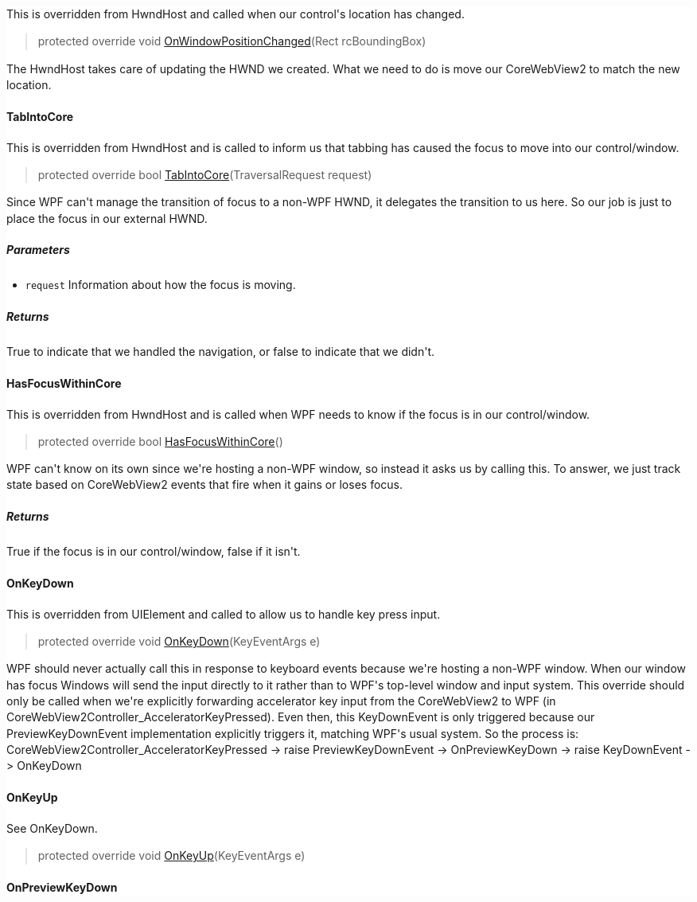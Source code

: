 This is overridden from HwndHost and called when our control's location has changed.

> protected override void [OnWindowPositionChanged](#onwindowpositionchanged)(Rect rcBoundingBox)

The HwndHost takes care of updating the HWND we created. What we need to do is move our CoreWebView2 to match the new location.

#### TabIntoCore 

This is overridden from HwndHost and is called to inform us that tabbing has caused the focus to move into our control/window.

> protected override bool [TabIntoCore](#tabintocore)(TraversalRequest request)

Since WPF can't manage the transition of focus to a non-WPF HWND, it delegates the transition to us here. So our job is just to place the focus in our external HWND.

##### Parameters
* `request` Information about how the focus is moving.

##### Returns
True to indicate that we handled the navigation, or false to indicate that we didn't.

#### HasFocusWithinCore 

This is overridden from HwndHost and is called when WPF needs to know if the focus is in our control/window.

> protected override bool [HasFocusWithinCore](#hasfocuswithincore)()

WPF can't know on its own since we're hosting a non-WPF window, so instead it asks us by calling this. To answer, we just track state based on CoreWebView2 events that fire when it gains or loses focus.

##### Returns
True if the focus is in our control/window, false if it isn't.

#### OnKeyDown 

This is overridden from UIElement and called to allow us to handle key press input.

> protected override void [OnKeyDown](#onkeydown)(KeyEventArgs e)

WPF should never actually call this in response to keyboard events because we're hosting a non-WPF window. When our window has focus Windows will send the input directly to it rather than to WPF's top-level window and input system. This override should only be called when we're explicitly forwarding accelerator key input from the CoreWebView2 to WPF (in CoreWebView2Controller_AcceleratorKeyPressed). Even then, this KeyDownEvent is only triggered because our PreviewKeyDownEvent implementation explicitly triggers it, matching WPF's usual system. So the process is: CoreWebView2Controller_AcceleratorKeyPressed -> raise PreviewKeyDownEvent -> OnPreviewKeyDown -> raise KeyDownEvent -> OnKeyDown

#### OnKeyUp 

See OnKeyDown.

> protected override void [OnKeyUp](#onkeyup)(KeyEventArgs e)

#### OnPreviewKeyDown 
